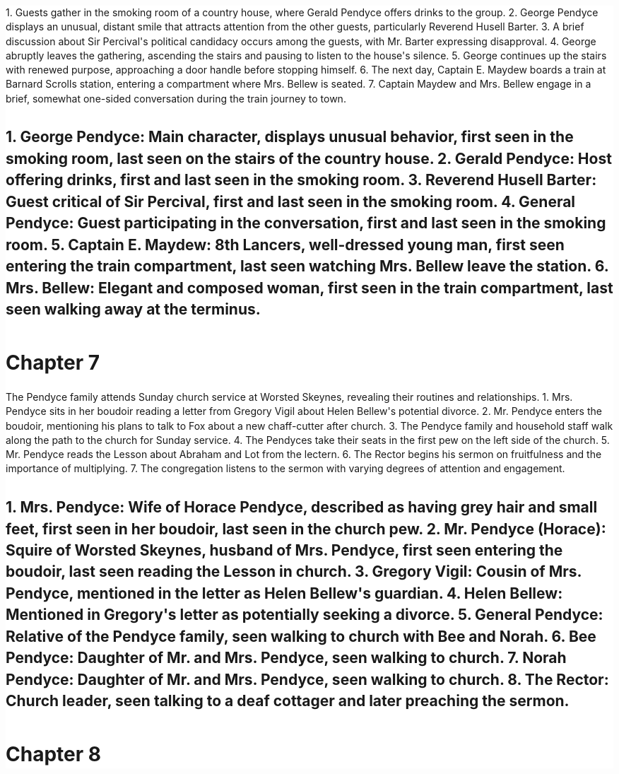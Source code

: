 <events>
1. Guests gather in the smoking room of a country house, where Gerald Pendyce offers drinks to the group.
2. George Pendyce displays an unusual, distant smile that attracts attention from the other guests, particularly Reverend Husell Barter.
3. A brief discussion about Sir Percival's political candidacy occurs among the guests, with Mr. Barter expressing disapproval.
4. George abruptly leaves the gathering, ascending the stairs and pausing to listen to the house's silence.
5. George continues up the stairs with renewed purpose, approaching a door handle before stopping himself.
6. The next day, Captain E. Maydew boards a train at Barnard Scrolls station, entering a compartment where Mrs. Bellew is seated.
7. Captain Maydew and Mrs. Bellew engage in a brief, somewhat one-sided conversation during the train journey to town.
</events>

<characters>1. George Pendyce: Main character, displays unusual behavior, first seen in the smoking room, last seen on the stairs of the country house.
2. Gerald Pendyce: Host offering drinks, first and last seen in the smoking room.
3. Reverend Husell Barter: Guest critical of Sir Percival, first and last seen in the smoking room.
4. General Pendyce: Guest participating in the conversation, first and last seen in the smoking room.
5. Captain E. Maydew: 8th Lancers, well-dressed young man, first seen entering the train compartment, last seen watching Mrs. Bellew leave the station.
6. Mrs. Bellew: Elegant and composed woman, first seen in the train compartment, last seen walking away at the terminus.</characters>
----------------
# Chapter 7
<synopsis>
The Pendyce family attends Sunday church service at Worsted Skeynes, revealing their routines and relationships.
</synopsis>

<events>
1. Mrs. Pendyce sits in her boudoir reading a letter from Gregory Vigil about Helen Bellew's potential divorce.
2. Mr. Pendyce enters the boudoir, mentioning his plans to talk to Fox about a new chaff-cutter after church.
3. The Pendyce family and household staff walk along the path to the church for Sunday service.
4. The Pendyces take their seats in the first pew on the left side of the church.
5. Mr. Pendyce reads the Lesson about Abraham and Lot from the lectern.
6. The Rector begins his sermon on fruitfulness and the importance of multiplying.
7. The congregation listens to the sermon with varying degrees of attention and engagement.
</events>

<characters>1. Mrs. Pendyce: Wife of Horace Pendyce, described as having grey hair and small feet, first seen in her boudoir, last seen in the church pew.
2. Mr. Pendyce (Horace): Squire of Worsted Skeynes, husband of Mrs. Pendyce, first seen entering the boudoir, last seen reading the Lesson in church.
3. Gregory Vigil: Cousin of Mrs. Pendyce, mentioned in the letter as Helen Bellew's guardian.
4. Helen Bellew: Mentioned in Gregory's letter as potentially seeking a divorce.
5. General Pendyce: Relative of the Pendyce family, seen walking to church with Bee and Norah.
6. Bee Pendyce: Daughter of Mr. and Mrs. Pendyce, seen walking to church.
7. Norah Pendyce: Daughter of Mr. and Mrs. Pendyce, seen walking to church.
8. The Rector: Church leader, seen talking to a deaf cottager and later preaching the sermon.</characters>
----------------
# Chapter 8
<synopsis>